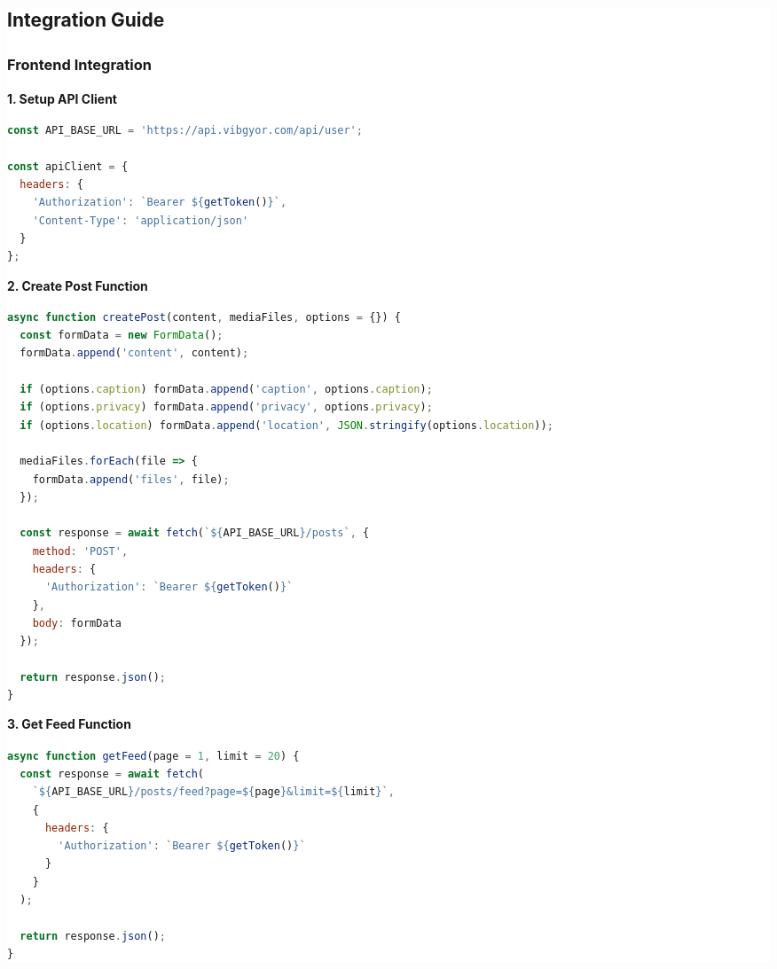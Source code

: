 
## Integration Guide

### Frontend Integration

**1. Setup API Client**
```javascript
const API_BASE_URL = 'https://api.vibgyor.com/api/user';

const apiClient = {
  headers: {
    'Authorization': `Bearer ${getToken()}`,
    'Content-Type': 'application/json'
  }
};
```

**2. Create Post Function**
```javascript
async function createPost(content, mediaFiles, options = {}) {
  const formData = new FormData();
  formData.append('content', content);
  
  if (options.caption) formData.append('caption', options.caption);
  if (options.privacy) formData.append('privacy', options.privacy);
  if (options.location) formData.append('location', JSON.stringify(options.location));
  
  mediaFiles.forEach(file => {
    formData.append('files', file);
  });
  
  const response = await fetch(`${API_BASE_URL}/posts`, {
    method: 'POST',
    headers: {
      'Authorization': `Bearer ${getToken()}`
    },
    body: formData
  });
  
  return response.json();
}
```

**3. Get Feed Function**
```javascript
async function getFeed(page = 1, limit = 20) {
  const response = await fetch(
    `${API_BASE_URL}/posts/feed?page=${page}&limit=${limit}`,
    {
      headers: {
        'Authorization': `Bearer ${getToken()}`
      }
    }
  );
  
  return response.json();
}
```
